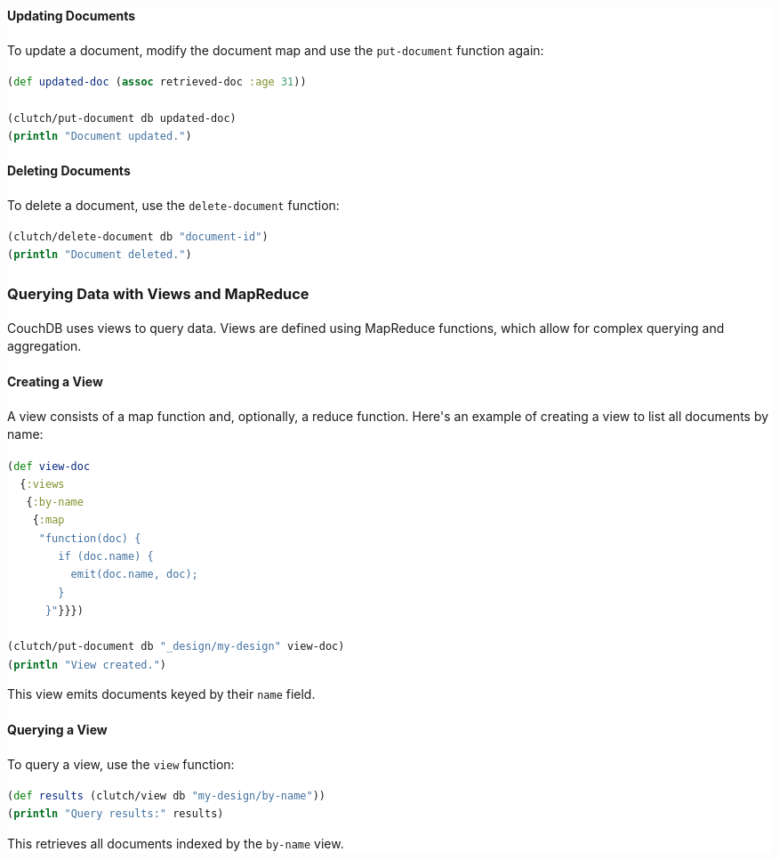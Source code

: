 #### Updating Documents

To update a document, modify the document map and use the `put-document` function again:

```clojure
(def updated-doc (assoc retrieved-doc :age 31))

(clutch/put-document db updated-doc)
(println "Document updated.")
```

#### Deleting Documents

To delete a document, use the `delete-document` function:

```clojure
(clutch/delete-document db "document-id")
(println "Document deleted.")
```

### Querying Data with Views and MapReduce

CouchDB uses views to query data. Views are defined using MapReduce functions, which allow for complex querying and aggregation.

#### Creating a View

A view consists of a map function and, optionally, a reduce function. Here's an example of creating a view to list all documents by name:

```clojure
(def view-doc
  {:views
   {:by-name
    {:map
     "function(doc) {
        if (doc.name) {
          emit(doc.name, doc);
        }
      }"}}})

(clutch/put-document db "_design/my-design" view-doc)
(println "View created.")
```

This view emits documents keyed by their `name` field.

#### Querying a View

To query a view, use the `view` function:

```clojure
(def results (clutch/view db "my-design/by-name"))
(println "Query results:" results)
```

This retrieves all documents indexed by the `by-name` view.
